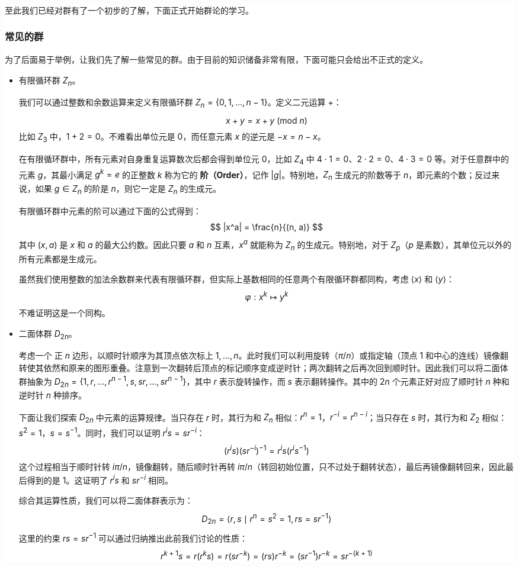 至此我们已经对群有了一个初步的了解，下面正式开始群论的学习。



### 常见的群

为了后面易于举例，让我们先了解一些常见的群。由于目前的知识储备非常有限，下面可能只会给出不正式的定义。

- 有限循环群 $Z_n$。

  我们可以通过整数和余数运算来定义有限循环群 $Z_n = \{0, 1, \dots, n-1\}$。定义二元运算 $+$：
  $$
  x + y = x + y\ (\text{mod}\ n)
  $$
  比如 $Z_3$ 中，$1 + 2 = 0$。不难看出单位元是 $0$，而任意元素 $x$ 的逆元是 $-x = n - x$。

  在有限循环群中，所有元素对自身重复运算数次后都会得到单位元 $0$，比如 $Z_4$ 中 $4\cdot 1 = 0$、$2\cdot 2 = 0$、$4\cdot 3 = 0$ 等。对于任意群中的元素 $g$，其最小满足 $g^k = e$ 的正整数 $k$ 称为它的 **阶（Order）**，记作 $|g|$。特别地，$Z_n$ 生成元的阶数等于 $n$，即元素的个数；反过来说，如果 $g \in Z_n$ 的阶是 $n$，则它一定是 $Z_n$ 的生成元。

  有限循环群中元素的阶可以通过下面的公式得到：
  $$
  |x^a| = \frac{n}{(n, a)}
  $$
  其中 $(x, a)$ 是 $x$ 和 $a$ 的最大公约数。因此只要 $a$ 和 $n$ 互素，$x^a$ 就能称为 $Z_n$ 的生成元。特别地，对于 $Z_p$（$p$ 是素数），其单位元以外的所有元素都是生成元。

  虽然我们使用整数的加法余数群来代表有限循环群，但实际上基数相同的任意两个有限循环群都同构，考虑 $\langle x\rangle$ 和 $\langle y\rangle$：
  $$
  \varphi: x^k \mapsto y^k
  $$
  不难证明这是一个同构。

- 二面体群 $D_{2n}$。

  考虑一个 正 $n$ 边形，以顺时针顺序为其顶点依次标上 $1, \dots, n$。此时我们可以利用旋转（$\pi/n$）或指定轴（顶点 $1$ 和中心的连线）镜像翻转使其依然和原来的图形重叠。注意到一次翻转后顶点的标记顺序变成逆时针；两次翻转之后再次回到顺时针。因此我们可以将二面体群抽象为 $D_{2n} = \{1, r, \dots, r^{n-1}, s, sr, \dots, sr^{n-1}\}$，其中 $r$ 表示旋转操作，而 $s$ 表示翻转操作。其中的 $2n$ 个元素正好对应了顺时针 $n$ 种和逆时针 $n$ 种排序。

  下面让我们探索 $D_{2n}$ 中元素的运算规律。当只存在 $r$ 时，其行为和 $Z_n$ 相似：$r^n=1$，$r^{-i} = r^{n-i}$；当只存在 $s$ 时，其行为和 $Z_2$ 相似：$s^2 = 1$，$s = s^{-1}$。同时，我们可以证明 $r^is = sr^{-i}$：
  $$
  (r^is)(sr^{-i})^{-1} = r^is(r^is^{-1})
  $$
  这个过程相当于顺时针转 $i\pi/n$，镜像翻转，随后顺时针再转 $i\pi/n$（转回初始位置，只不过处于翻转状态），最后再镜像翻转回来，因此最后得到的是 $1$。这证明了 $r^is$ 和 $sr^{-i}$ 相同。

  综合其运算性质，我们可以将二面体群表示为：
  $$
  D_{2n} = \langle r, s \mid r^n = s^2 = 1, rs = sr^{-1}\rangle
  $$
  这里的约束 $rs = sr^{-1}$ 可以通过归纳推出此前我们讨论的性质：
  $$
  r^{k+1}s = r(r^ks) = r(sr^{-k}) = (rs)r^{-k} = (sr^{-1})r^{-k} = sr^{-(k+1)}
  $$
